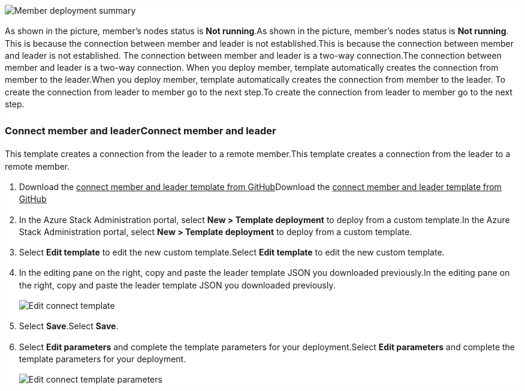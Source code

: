 ![Member deployment summary](media/azure-stack-ethereum/ethereum-node-status-2.png)

<span data-ttu-id="01c64-306">As shown in the picture, member’s nodes status is **Not running**.</span><span class="sxs-lookup"><span data-stu-id="01c64-306">As shown in the picture, member’s nodes status is **Not running**.</span></span> <span data-ttu-id="01c64-307">This is because the connection between member and leader is not established.</span><span class="sxs-lookup"><span data-stu-id="01c64-307">This is because the connection between member and leader is not established.</span></span> <span data-ttu-id="01c64-308">The connection between member and leader is a two-way connection.</span><span class="sxs-lookup"><span data-stu-id="01c64-308">The connection between member and leader is a two-way connection.</span></span> <span data-ttu-id="01c64-309">When you deploy member, template automatically creates the connection from member to the leader.</span><span class="sxs-lookup"><span data-stu-id="01c64-309">When you deploy member, template automatically creates the connection from member to the leader.</span></span> <span data-ttu-id="01c64-310">To create the connection from leader to member go to the next step.</span><span class="sxs-lookup"><span data-stu-id="01c64-310">To create the connection from leader to member go to the next step.</span></span>

### <a name="connect-member-and-leader"></a><span data-ttu-id="01c64-311">Connect member and leader</span><span class="sxs-lookup"><span data-stu-id="01c64-311">Connect member and leader</span></span>

<span data-ttu-id="01c64-312">This template creates a connection from the leader to a remote member.</span><span class="sxs-lookup"><span data-stu-id="01c64-312">This template creates a connection from the leader to a remote member.</span></span> 

1. <span data-ttu-id="01c64-313">Download the [connect member and leader template from GitHub](https://raw.githubusercontent.com/Azure/AzureStack-QuickStart-Templates/master/ethereum-consortium-blockchain/marketplace/Connection/mainTemplate.json)</span><span class="sxs-lookup"><span data-stu-id="01c64-313">Download the [connect member and leader template from GitHub](https://raw.githubusercontent.com/Azure/AzureStack-QuickStart-Templates/master/ethereum-consortium-blockchain/marketplace/Connection/mainTemplate.json)</span></span>
2. <span data-ttu-id="01c64-314">In the Azure Stack Administration portal, select **New > Template deployment** to deploy from a custom template.</span><span class="sxs-lookup"><span data-stu-id="01c64-314">In the Azure Stack Administration portal, select **New > Template deployment** to deploy from a custom template.</span></span>
3. <span data-ttu-id="01c64-315">Select **Edit template** to edit the new custom template.</span><span class="sxs-lookup"><span data-stu-id="01c64-315">Select **Edit template** to edit the new custom template.</span></span>
4. <span data-ttu-id="01c64-316">In the editing pane on the right, copy and paste the leader template JSON you downloaded previously.</span><span class="sxs-lookup"><span data-stu-id="01c64-316">In the editing pane on the right, copy and paste the leader template JSON you downloaded previously.</span></span>
    
    ![Edit connect template](media/azure-stack-ethereum/edit-connect-template.png)

5. <span data-ttu-id="01c64-318">Select **Save**.</span><span class="sxs-lookup"><span data-stu-id="01c64-318">Select **Save**.</span></span>
6. <span data-ttu-id="01c64-319">Select **Edit parameters** and complete the template parameters for your deployment.</span><span class="sxs-lookup"><span data-stu-id="01c64-319">Select **Edit parameters** and complete the template parameters for your deployment.</span></span>
    
    ![Edit connect template parameters](media/azure-stack-ethereum/edit-connect-parameters.png)
